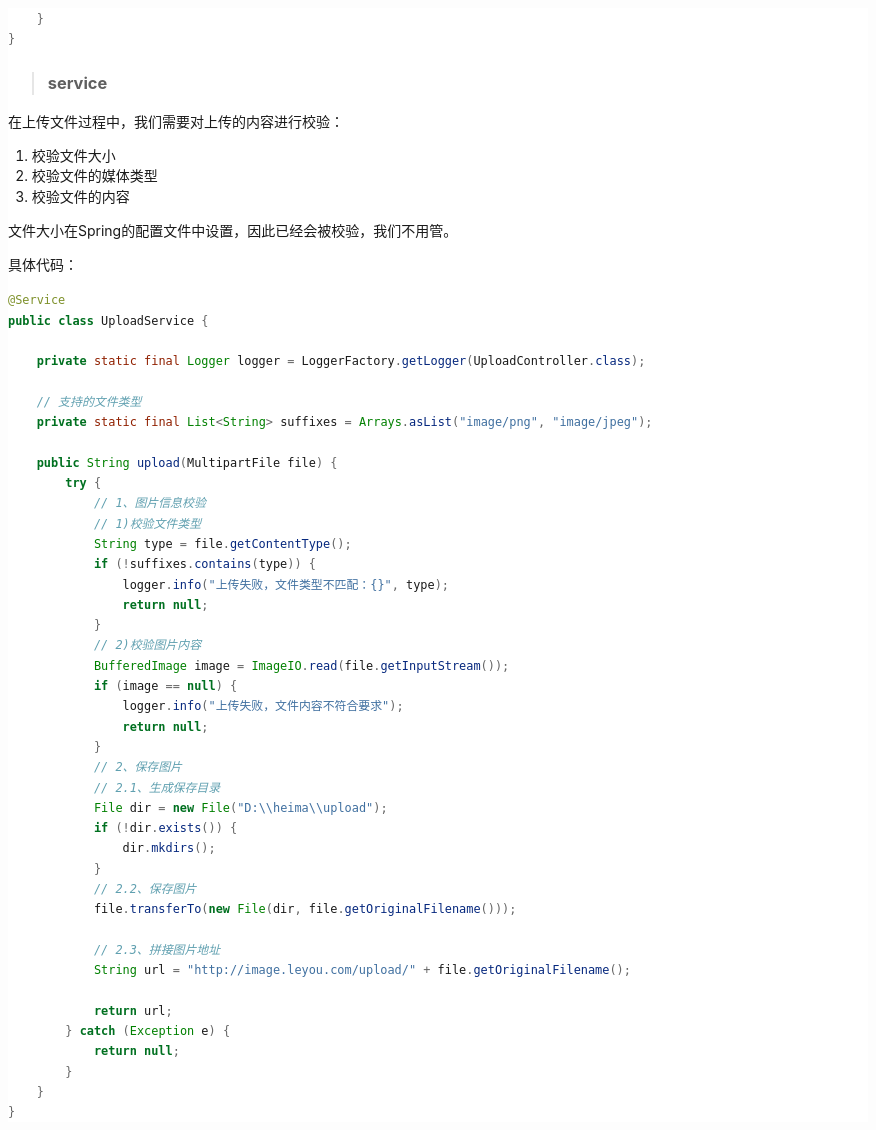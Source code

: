 ```java
    }
}
```



> ### service

在上传文件过程中，我们需要对上传的内容进行校验：

1. 校验文件大小
2. 校验文件的媒体类型
3. 校验文件的内容

文件大小在Spring的配置文件中设置，因此已经会被校验，我们不用管。

具体代码：

```java
@Service
public class UploadService {

    private static final Logger logger = LoggerFactory.getLogger(UploadController.class);

    // 支持的文件类型
    private static final List<String> suffixes = Arrays.asList("image/png", "image/jpeg");

    public String upload(MultipartFile file) {
        try {
            // 1、图片信息校验
            // 1)校验文件类型
            String type = file.getContentType();
            if (!suffixes.contains(type)) {
                logger.info("上传失败，文件类型不匹配：{}", type);
                return null;
            }
            // 2)校验图片内容
            BufferedImage image = ImageIO.read(file.getInputStream());
            if (image == null) {
                logger.info("上传失败，文件内容不符合要求");
                return null;
            }
            // 2、保存图片
            // 2.1、生成保存目录
            File dir = new File("D:\\heima\\upload");
            if (!dir.exists()) {
                dir.mkdirs();
            }
            // 2.2、保存图片
            file.transferTo(new File(dir, file.getOriginalFilename()));

            // 2.3、拼接图片地址
            String url = "http://image.leyou.com/upload/" + file.getOriginalFilename();

            return url;
        } catch (Exception e) {
            return null;
        }
    }
}
```
